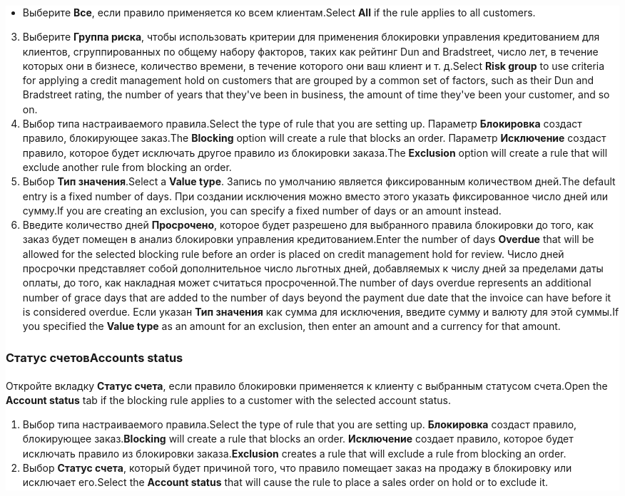    - <span data-ttu-id="8bbd9-130">Выберите **Все**, если правило применяется ко всем клиентам.</span><span class="sxs-lookup"><span data-stu-id="8bbd9-130">Select **All** if the rule applies to all customers.</span></span> 
3. <span data-ttu-id="8bbd9-131">Выберите **Группа риска**, чтобы использовать критерии для применения блокировки управления кредитованием для клиентов, сгруппированных по общему набору факторов, таких как рейтинг Dun and Bradstreet, число лет, в течение которых они в бизнесе, количество времени, в течение которого они ваш клиент и т. д.</span><span class="sxs-lookup"><span data-stu-id="8bbd9-131">Select **Risk group** to use criteria for applying a credit management hold on customers that are grouped by a common set of factors, such as their Dun and Bradstreet rating, the number of years that they've been in business, the amount of time they've been your customer, and so on.</span></span>  
4. <span data-ttu-id="8bbd9-132">Выбор типа настраиваемого правила.</span><span class="sxs-lookup"><span data-stu-id="8bbd9-132">Select the type of rule that you are setting up.</span></span> <span data-ttu-id="8bbd9-133">Параметр **Блокировка** создаст правило, блокирующее заказ.</span><span class="sxs-lookup"><span data-stu-id="8bbd9-133">The **Blocking** option will create a rule that blocks an order.</span></span> <span data-ttu-id="8bbd9-134">Параметр **Исключение** создаст правило, которое будет исключать другое правило из блокировки заказа.</span><span class="sxs-lookup"><span data-stu-id="8bbd9-134">The **Exclusion** option will create a rule that will exclude another rule from blocking an order.</span></span> 
5. <span data-ttu-id="8bbd9-135">Выбор **Тип значения**.</span><span class="sxs-lookup"><span data-stu-id="8bbd9-135">Select a **Value type**.</span></span> <span data-ttu-id="8bbd9-136">Запись по умолчанию является фиксированным количеством дней.</span><span class="sxs-lookup"><span data-stu-id="8bbd9-136">The default entry is a fixed number of days.</span></span> <span data-ttu-id="8bbd9-137">При создании исключения можно вместо этого указать фиксированное число дней или сумму.</span><span class="sxs-lookup"><span data-stu-id="8bbd9-137">If you are creating an exclusion, you can specify a fixed number of days or an amount instead.</span></span> 
6. <span data-ttu-id="8bbd9-138">Введите количество дней **Просрочено**, которое будет разрешено для выбранного правила блокировки до того, как заказ будет помещен в анализ блокировки управления кредитованием.</span><span class="sxs-lookup"><span data-stu-id="8bbd9-138">Enter the number of days **Overdue** that will be allowed for the selected blocking rule before an order is placed on credit management hold for review.</span></span> <span data-ttu-id="8bbd9-139">Число дней просрочки представляет собой дополнительное число льготных дней, добавляемых к числу дней за пределами даты оплаты, до того, как накладная может считаться просроченной.</span><span class="sxs-lookup"><span data-stu-id="8bbd9-139">The number of days overdue represents an additional number of grace days that are added to the number of  days beyond the payment due date that the invoice can have before it is considered overdue.</span></span> <span data-ttu-id="8bbd9-140">Если указан **Тип значения** как сумма для исключения, введите сумму и валюту для этой суммы.</span><span class="sxs-lookup"><span data-stu-id="8bbd9-140">If you specified the **Value type** as an amount for an exclusion, then enter an amount and a currency for that amount.</span></span>

### <a name="accounts-status"></a><span data-ttu-id="8bbd9-141">Статус счетов</span><span class="sxs-lookup"><span data-stu-id="8bbd9-141">Accounts status</span></span>

<span data-ttu-id="8bbd9-142">Откройте вкладку **Статус счета**, если правило блокировки применяется к клиенту с выбранным статусом счета.</span><span class="sxs-lookup"><span data-stu-id="8bbd9-142">Open the **Account status** tab if the blocking rule applies to a customer with the selected account status.</span></span>
1. <span data-ttu-id="8bbd9-143">Выбор типа настраиваемого правила.</span><span class="sxs-lookup"><span data-stu-id="8bbd9-143">Select the type of rule that you are setting up.</span></span>  <span data-ttu-id="8bbd9-144">**Блокировка** создаст правило, блокирующее заказ.</span><span class="sxs-lookup"><span data-stu-id="8bbd9-144">**Blocking** will create a rule that blocks an order.</span></span> <span data-ttu-id="8bbd9-145">**Исключение** создает правило, которое будет исключать правило из блокировки заказа.</span><span class="sxs-lookup"><span data-stu-id="8bbd9-145">**Exclusion** creates a rule that will exclude a rule from blocking an order.</span></span> 
2. <span data-ttu-id="8bbd9-146">Выбор **Статус счета**, который будет причиной того, что правило помещает заказ на продажу в блокировку или исключает его.</span><span class="sxs-lookup"><span data-stu-id="8bbd9-146">Select the **Account status** that will cause the rule to place a sales order on hold or to exclude it.</span></span>
